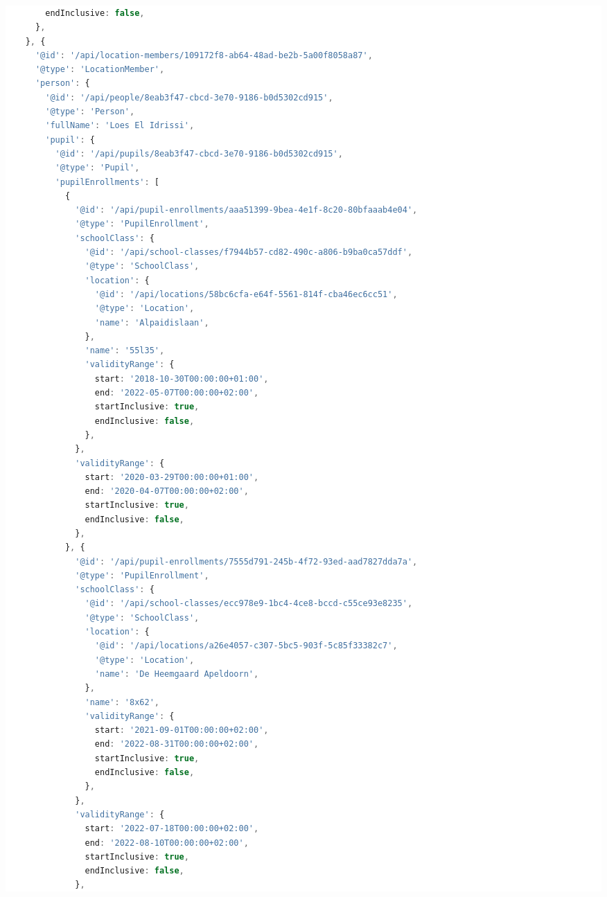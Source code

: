 ```typescript
        endInclusive: false,
      },
    }, {
      '@id': '/api/location-members/109172f8-ab64-48ad-be2b-5a00f8058a87',
      '@type': 'LocationMember',
      'person': {
        '@id': '/api/people/8eab3f47-cbcd-3e70-9186-b0d5302cd915',
        '@type': 'Person',
        'fullName': 'Loes El Idrissi',
        'pupil': {
          '@id': '/api/pupils/8eab3f47-cbcd-3e70-9186-b0d5302cd915',
          '@type': 'Pupil',
          'pupilEnrollments': [
            {
              '@id': '/api/pupil-enrollments/aaa51399-9bea-4e1f-8c20-80bfaaab4e04',
              '@type': 'PupilEnrollment',
              'schoolClass': {
                '@id': '/api/school-classes/f7944b57-cd82-490c-a806-b9ba0ca57ddf',
                '@type': 'SchoolClass',
                'location': {
                  '@id': '/api/locations/58bc6cfa-e64f-5561-814f-cba46ec6cc51',
                  '@type': 'Location',
                  'name': 'Alpaidislaan',
                },
                'name': '55l35',
                'validityRange': {
                  start: '2018-10-30T00:00:00+01:00',
                  end: '2022-05-07T00:00:00+02:00',
                  startInclusive: true,
                  endInclusive: false,
                },
              },
              'validityRange': {
                start: '2020-03-29T00:00:00+01:00',
                end: '2020-04-07T00:00:00+02:00',
                startInclusive: true,
                endInclusive: false,
              },
            }, {
              '@id': '/api/pupil-enrollments/7555d791-245b-4f72-93ed-aad7827dda7a',
              '@type': 'PupilEnrollment',
              'schoolClass': {
                '@id': '/api/school-classes/ecc978e9-1bc4-4ce8-bccd-c55ce93e8235',
                '@type': 'SchoolClass',
                'location': {
                  '@id': '/api/locations/a26e4057-c307-5bc5-903f-5c85f33382c7',
                  '@type': 'Location',
                  'name': 'De Heemgaard Apeldoorn',
                },
                'name': '8x62',
                'validityRange': {
                  start: '2021-09-01T00:00:00+02:00',
                  end: '2022-08-31T00:00:00+02:00',
                  startInclusive: true,
                  endInclusive: false,
                },
              },
              'validityRange': {
                start: '2022-07-18T00:00:00+02:00',
                end: '2022-08-10T00:00:00+02:00',
                startInclusive: true,
                endInclusive: false,
              },
```